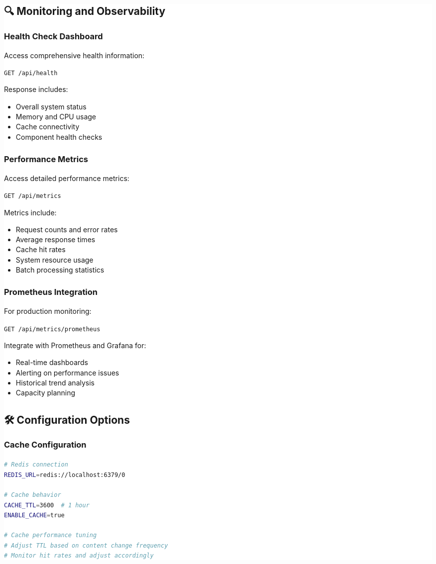 ## 🔍 Monitoring and Observability

### Health Check Dashboard

Access comprehensive health information:
```
GET /api/health
```

Response includes:
- Overall system status
- Memory and CPU usage
- Cache connectivity
- Component health checks

### Performance Metrics

Access detailed performance metrics:
```
GET /api/metrics
```

Metrics include:
- Request counts and error rates
- Average response times
- Cache hit rates
- System resource usage
- Batch processing statistics

### Prometheus Integration

For production monitoring:
```
GET /api/metrics/prometheus
```

Integrate with Prometheus and Grafana for:
- Real-time dashboards
- Alerting on performance issues
- Historical trend analysis
- Capacity planning

## 🛠️ Configuration Options

### Cache Configuration

```bash
# Redis connection
REDIS_URL=redis://localhost:6379/0

# Cache behavior
CACHE_TTL=3600  # 1 hour
ENABLE_CACHE=true

# Cache performance tuning
# Adjust TTL based on content change frequency
# Monitor hit rates and adjust accordingly
```
